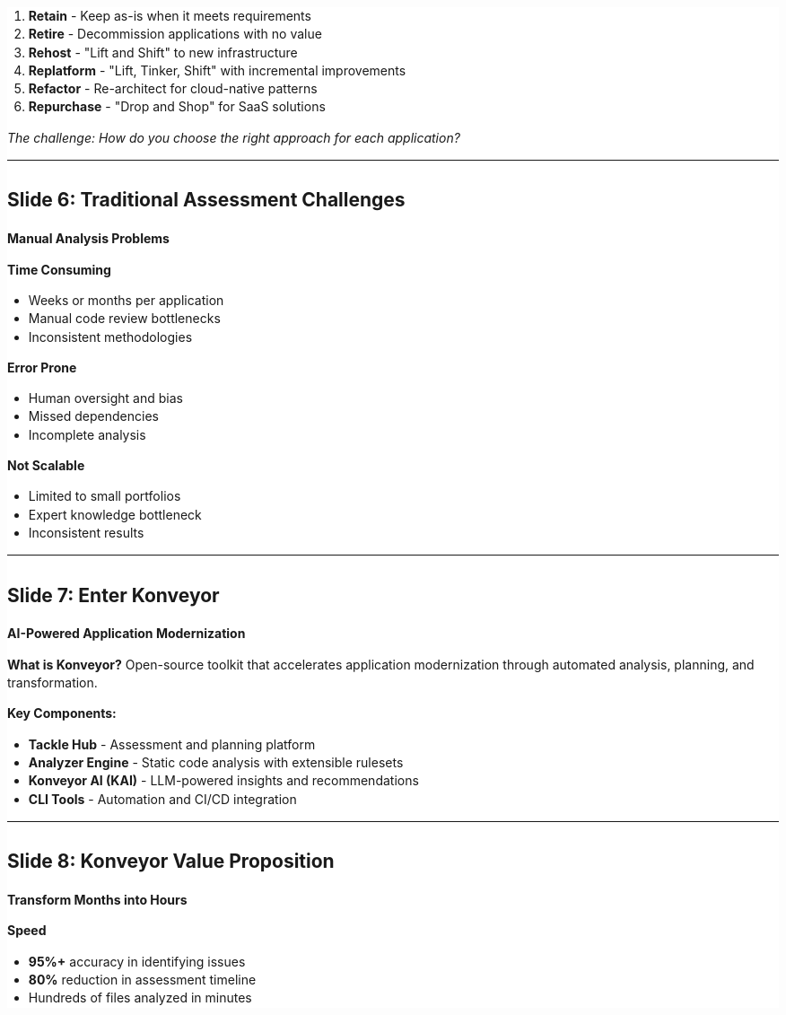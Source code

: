 1. **Retain** - Keep as-is when it meets requirements
2. **Retire** - Decommission applications with no value
3. **Rehost** - "Lift and Shift" to new infrastructure  
4. **Replatform** - "Lift, Tinker, Shift" with incremental improvements
5. **Refactor** - Re-architect for cloud-native patterns
6. **Repurchase** - "Drop and Shop" for SaaS solutions

*The challenge: How do you choose the right approach for each application?*

---

## Slide 6: Traditional Assessment Challenges
**Manual Analysis Problems**

**Time Consuming**
- Weeks or months per application
- Manual code review bottlenecks
- Inconsistent methodologies

**Error Prone** 
- Human oversight and bias
- Missed dependencies
- Incomplete analysis

**Not Scalable**
- Limited to small portfolios
- Expert knowledge bottleneck
- Inconsistent results

---

## Slide 7: Enter Konveyor
**AI-Powered Application Modernization**

**What is Konveyor?**
Open-source toolkit that accelerates application modernization through automated analysis, planning, and transformation.

**Key Components:**
- **Tackle Hub** - Assessment and planning platform
- **Analyzer Engine** - Static code analysis with extensible rulesets  
- **Konveyor AI (KAI)** - LLM-powered insights and recommendations
- **CLI Tools** - Automation and CI/CD integration

---

## Slide 8: Konveyor Value Proposition
**Transform Months into Hours**

**Speed**
- **95%+** accuracy in identifying issues
- **80%** reduction in assessment timeline
- Hundreds of files analyzed in minutes
